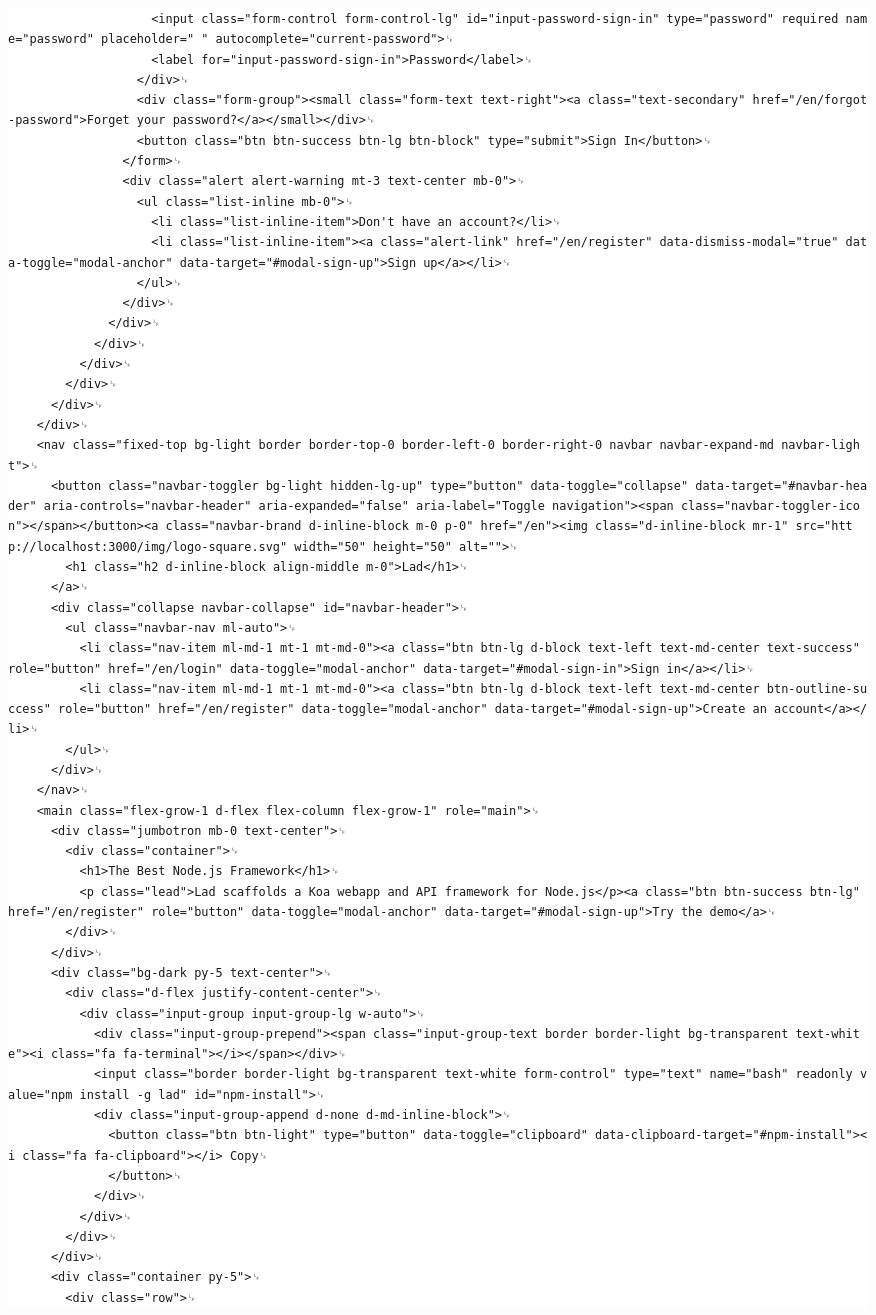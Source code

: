                         <input class="form-control form-control-lg" id="input-password-sign-in" type="password" required name="password" placeholder=" " autocomplete="current-password">␊
                        <label for="input-password-sign-in">Password</label>␊
                      </div>␊
                      <div class="form-group"><small class="form-text text-right"><a class="text-secondary" href="/en/forgot-password">Forget your password?</a></small></div>␊
                      <button class="btn btn-success btn-lg btn-block" type="submit">Sign In</button>␊
                    </form>␊
                    <div class="alert alert-warning mt-3 text-center mb-0">␊
                      <ul class="list-inline mb-0">␊
                        <li class="list-inline-item">Don't have an account?</li>␊
                        <li class="list-inline-item"><a class="alert-link" href="/en/register" data-dismiss-modal="true" data-toggle="modal-anchor" data-target="#modal-sign-up">Sign up</a></li>␊
                      </ul>␊
                    </div>␊
                  </div>␊
                </div>␊
              </div>␊
            </div>␊
          </div>␊
        </div>␊
        <nav class="fixed-top bg-light border border-top-0 border-left-0 border-right-0 navbar navbar-expand-md navbar-light">␊
          <button class="navbar-toggler bg-light hidden-lg-up" type="button" data-toggle="collapse" data-target="#navbar-header" aria-controls="navbar-header" aria-expanded="false" aria-label="Toggle navigation"><span class="navbar-toggler-icon"></span></button><a class="navbar-brand d-inline-block m-0 p-0" href="/en"><img class="d-inline-block mr-1" src="http://localhost:3000/img/logo-square.svg" width="50" height="50" alt="">␊
            <h1 class="h2 d-inline-block align-middle m-0">Lad</h1>␊
          </a>␊
          <div class="collapse navbar-collapse" id="navbar-header">␊
            <ul class="navbar-nav ml-auto">␊
              <li class="nav-item ml-md-1 mt-1 mt-md-0"><a class="btn btn-lg d-block text-left text-md-center text-success" role="button" href="/en/login" data-toggle="modal-anchor" data-target="#modal-sign-in">Sign in</a></li>␊
              <li class="nav-item ml-md-1 mt-1 mt-md-0"><a class="btn btn-lg d-block text-left text-md-center btn-outline-success" role="button" href="/en/register" data-toggle="modal-anchor" data-target="#modal-sign-up">Create an account</a></li>␊
            </ul>␊
          </div>␊
        </nav>␊
        <main class="flex-grow-1 d-flex flex-column flex-grow-1" role="main">␊
          <div class="jumbotron mb-0 text-center">␊
            <div class="container">␊
              <h1>The Best Node.js Framework</h1>␊
              <p class="lead">Lad scaffolds a Koa webapp and API framework for Node.js</p><a class="btn btn-success btn-lg" href="/en/register" role="button" data-toggle="modal-anchor" data-target="#modal-sign-up">Try the demo</a>␊
            </div>␊
          </div>␊
          <div class="bg-dark py-5 text-center">␊
            <div class="d-flex justify-content-center">␊
              <div class="input-group input-group-lg w-auto">␊
                <div class="input-group-prepend"><span class="input-group-text border border-light bg-transparent text-white"><i class="fa fa-terminal"></i></span></div>␊
                <input class="border border-light bg-transparent text-white form-control" type="text" name="bash" readonly value="npm install -g lad" id="npm-install">␊
                <div class="input-group-append d-none d-md-inline-block">␊
                  <button class="btn btn-light" type="button" data-toggle="clipboard" data-clipboard-target="#npm-install"><i class="fa fa-clipboard"></i> Copy␊
                  </button>␊
                </div>␊
              </div>␊
            </div>␊
          </div>␊
          <div class="container py-5">␊
            <div class="row">␊